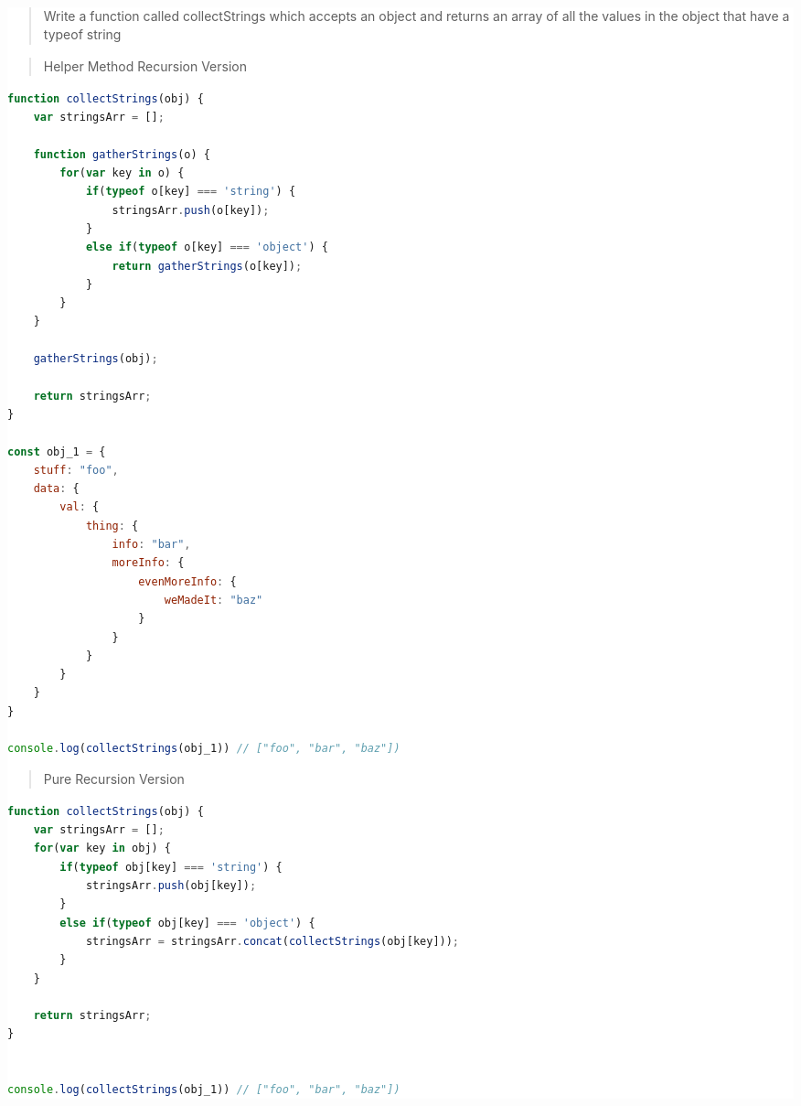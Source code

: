 
> Write a function called collectStrings which accepts an object and returns an array of all the values in the object that have a typeof string

> Helper Method Recursion Version
``` js
function collectStrings(obj) {
    var stringsArr = [];
 
    function gatherStrings(o) {
        for(var key in o) {
            if(typeof o[key] === 'string') {
                stringsArr.push(o[key]);
            }
            else if(typeof o[key] === 'object') {
                return gatherStrings(o[key]);
            }
        }
    }
 
    gatherStrings(obj);
 
    return stringsArr;
}

const obj_1 = {
    stuff: "foo",
    data: {
        val: {
            thing: {
                info: "bar",
                moreInfo: {
                    evenMoreInfo: {
                        weMadeIt: "baz"
                    }
                }
            }
        }
    }
}

console.log(collectStrings(obj_1)) // ["foo", "bar", "baz"])
```
> Pure Recursion Version
``` js
function collectStrings(obj) {
    var stringsArr = [];
    for(var key in obj) {
        if(typeof obj[key] === 'string') {
            stringsArr.push(obj[key]);
        }
        else if(typeof obj[key] === 'object') {
            stringsArr = stringsArr.concat(collectStrings(obj[key]));
        }
    }
 
    return stringsArr;
}


console.log(collectStrings(obj_1)) // ["foo", "bar", "baz"])

```


